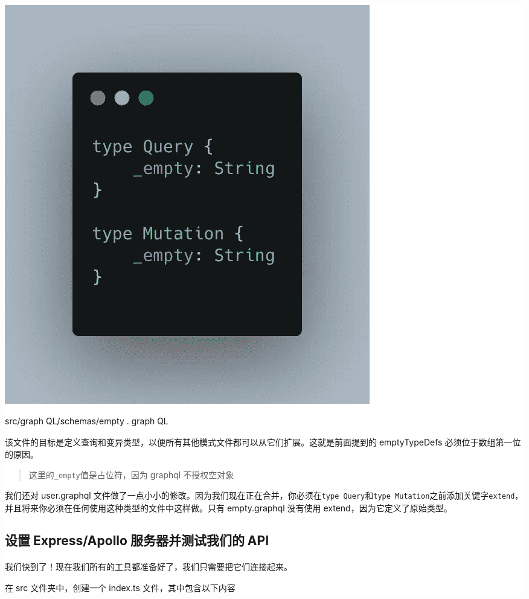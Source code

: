 ![](img/9188293268a56307ab9f27b8d81e6eb7.png)

src/graph QL/schemas/empty . graph QL

该文件的目标是定义查询和变异类型，以便所有其他模式文件都可以从它们扩展。这就是前面提到的 emptyTypeDefs 必须位于数组第一位的原因。

> 这里的`_empty`值是占位符，因为 graphql 不授权空对象

我们还对 user.graphql 文件做了一点小小的修改。因为我们现在正在合并，你必须在`type Query`和`type Mutation`之前添加关键字`extend`，并且将来你必须在任何使用这种类型的文件中这样做。只有 empty.graphql 没有使用 extend，因为它定义了原始类型。

## 设置 Express/Apollo 服务器并测试我们的 API

我们快到了！现在我们所有的工具都准备好了，我们只需要把它们连接起来。

在 src 文件夹中，创建一个 index.ts 文件，其中包含以下内容
